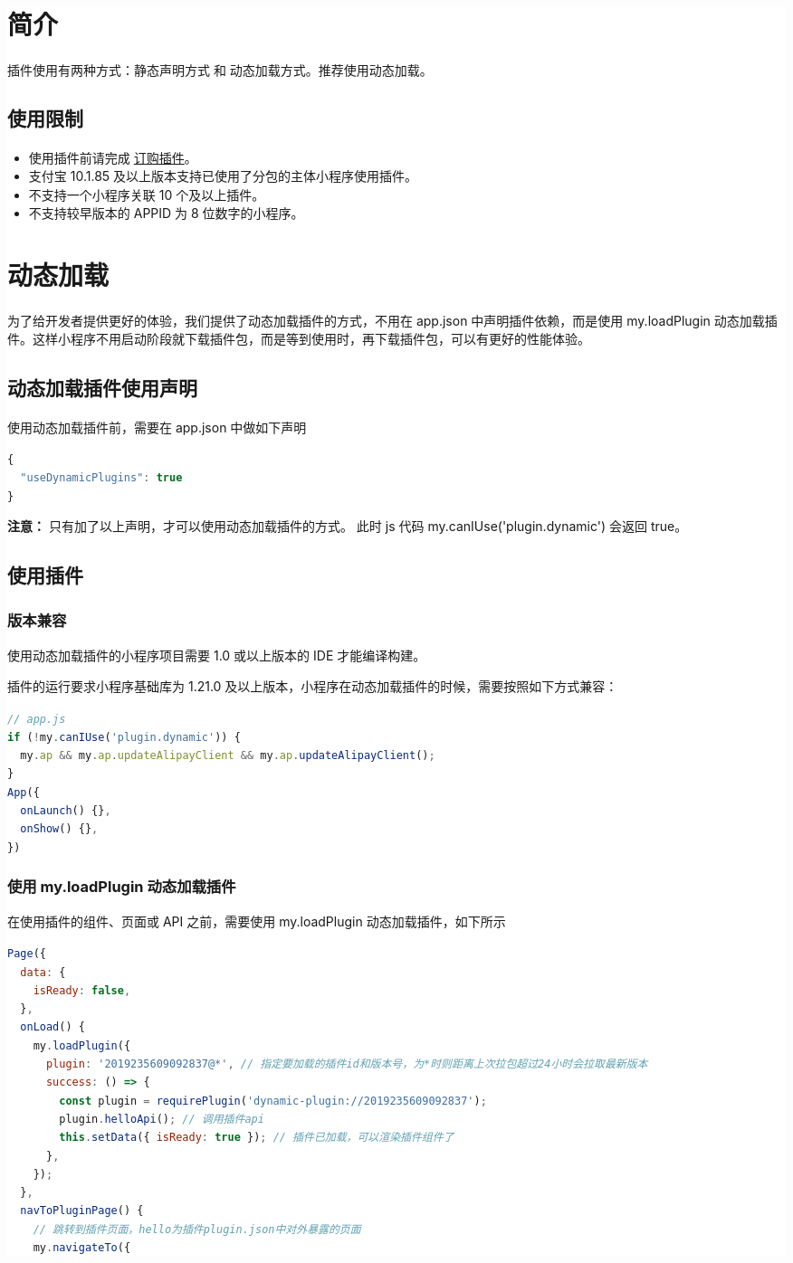 
# 简介
插件使用有两种方式：静态声明方式 和 动态加载方式。推荐使用动态加载。

## 使用限制

- 使用插件前请完成 [订购插件](https://opendocs.alipay.com/mini/plugin/plugin-order)。
- 支付宝 10.1.85 及以上版本支持已使用了分包的主体小程序使用插件。
- 不支持一个小程序关联 10 个及以上插件。
- 不支持较早版本的 APPID 为 8 位数字的小程序。

# 动态加载
为了给开发者提供更好的体验，我们提供了动态加载插件的方式，不用在 app.json 中声明插件依赖，而是使用 my.loadPlugin 动态加载插件。这样小程序不用启动阶段就下载插件包，而是等到使用时，再下载插件包，可以有更好的性能体验。

## 动态加载插件使用声明
使用动态加载插件前，需要在 app.json 中做如下声明 
```javascript
{
  "useDynamicPlugins": true
}
```
**注意：** 只有加了以上声明，才可以使用动态加载插件的方式。 此时 js 代码 my.canIUse('plugin.dynamic') 会返回 true。

## 使用插件

### 版本兼容
使用动态加载插件的小程序项目需要 1.0 或以上版本的 IDE 才能编译构建。

插件的运行要求小程序基础库为 1.21.0 及以上版本，小程序在动态加载插件的时候，需要按照如下方式兼容：
```javascript
// app.js
if (!my.canIUse('plugin.dynamic')) {
  my.ap && my.ap.updateAlipayClient && my.ap.updateAlipayClient();
}
App({
  onLaunch() {},
  onShow() {},
})
```

### 使用 my.loadPlugin 动态加载插件
在使用插件的组件、页面或 API 之前，需要使用 my.loadPlugin 动态加载插件，如下所示
```javascript
Page({
  data: {
    isReady: false,
  },
  onLoad() {
    my.loadPlugin({
      plugin: '2019235609092837@*', // 指定要加载的插件id和版本号，为*时则距离上次拉包超过24小时会拉取最新版本
      success: () => {
        const plugin = requirePlugin('dynamic-plugin://2019235609092837');
        plugin.helloApi(); // 调用插件api
        this.setData({ isReady: true }); // 插件已加载，可以渲染插件组件了
      },
    });
  },
  navToPluginPage() {
    // 跳转到插件页面，hello为插件plugin.json中对外暴露的页面
    my.navigateTo({
```